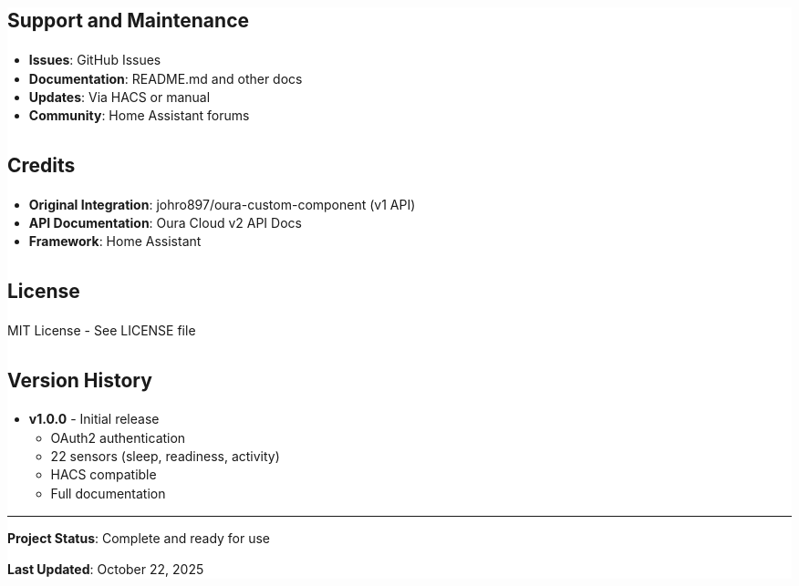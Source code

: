 ## Support and Maintenance

- **Issues**: GitHub Issues
- **Documentation**: README.md and other docs
- **Updates**: Via HACS or manual
- **Community**: Home Assistant forums

## Credits

- **Original Integration**: johro897/oura-custom-component (v1 API)
- **API Documentation**: Oura Cloud v2 API Docs
- **Framework**: Home Assistant

## License

MIT License - See LICENSE file

## Version History

- **v1.0.0** - Initial release
  - OAuth2 authentication
  - 22 sensors (sleep, readiness, activity)
  - HACS compatible
  - Full documentation

---

**Project Status**:  Complete and ready for use

**Last Updated**: October 22, 2025

